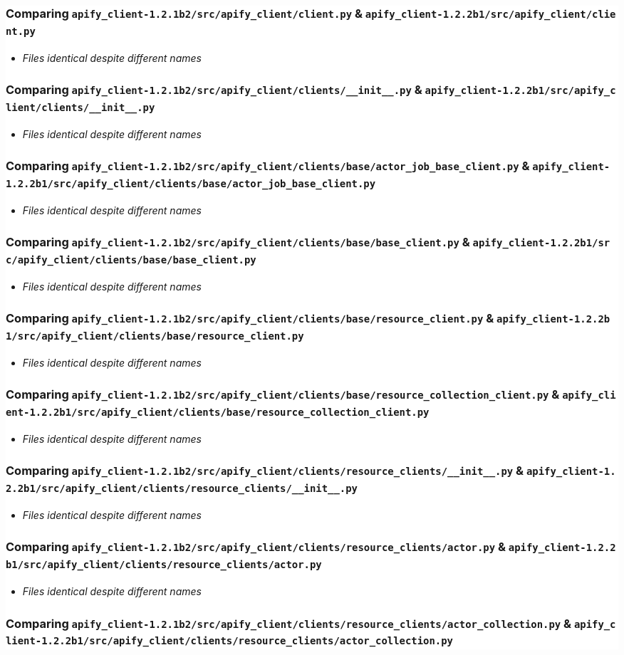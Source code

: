 ### Comparing `apify_client-1.2.1b2/src/apify_client/client.py` & `apify_client-1.2.2b1/src/apify_client/client.py`

 * *Files identical despite different names*

### Comparing `apify_client-1.2.1b2/src/apify_client/clients/__init__.py` & `apify_client-1.2.2b1/src/apify_client/clients/__init__.py`

 * *Files identical despite different names*

### Comparing `apify_client-1.2.1b2/src/apify_client/clients/base/actor_job_base_client.py` & `apify_client-1.2.2b1/src/apify_client/clients/base/actor_job_base_client.py`

 * *Files identical despite different names*

### Comparing `apify_client-1.2.1b2/src/apify_client/clients/base/base_client.py` & `apify_client-1.2.2b1/src/apify_client/clients/base/base_client.py`

 * *Files identical despite different names*

### Comparing `apify_client-1.2.1b2/src/apify_client/clients/base/resource_client.py` & `apify_client-1.2.2b1/src/apify_client/clients/base/resource_client.py`

 * *Files identical despite different names*

### Comparing `apify_client-1.2.1b2/src/apify_client/clients/base/resource_collection_client.py` & `apify_client-1.2.2b1/src/apify_client/clients/base/resource_collection_client.py`

 * *Files identical despite different names*

### Comparing `apify_client-1.2.1b2/src/apify_client/clients/resource_clients/__init__.py` & `apify_client-1.2.2b1/src/apify_client/clients/resource_clients/__init__.py`

 * *Files identical despite different names*

### Comparing `apify_client-1.2.1b2/src/apify_client/clients/resource_clients/actor.py` & `apify_client-1.2.2b1/src/apify_client/clients/resource_clients/actor.py`

 * *Files identical despite different names*

### Comparing `apify_client-1.2.1b2/src/apify_client/clients/resource_clients/actor_collection.py` & `apify_client-1.2.2b1/src/apify_client/clients/resource_clients/actor_collection.py`
